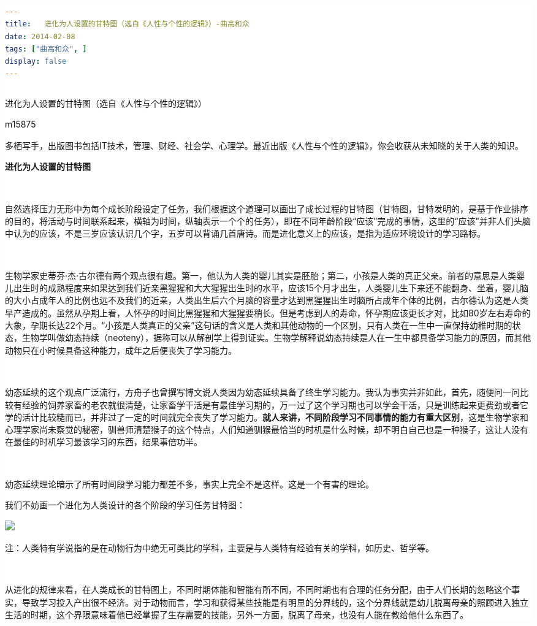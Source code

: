 ```yaml
---
title:   进化为人设置的甘特图（选自《人性与个性的逻辑》）-曲高和众
date: 2014-02-08
tags: ["曲高和众", ]
display: false
---
```



## 



进化为人设置的甘特图（选自《人性与个性的逻辑》）




m15875




多栖写手，出版图书包括IT技术，管理、财经、社会学、心理学。最近出版《人性与个性的逻辑》，你会收获从未知晓的关于人类的知识。


**进化为人设置的甘特图**

&nbsp;

自然选择压力无形中为每个成长阶段设定了任务，我们根据这个道理可以画出了成长过程的甘特图（甘特图，甘特发明的，是基于作业排序的目的，将活动与时间联系起来，横轴为时间，纵轴表示一个个的任务），即在不同年龄阶段“应该”完成的事情，这里的“应该”并非人们头脑中认为的应该，不是三岁应该认识几个字，五岁可以背诵几首唐诗。而是进化意义上的应该，是指为适应环境设计的学习路标。

&nbsp;

生物学家史蒂芬·杰·古尔德有两个观点很有趣。第一，他认为人类的婴儿其实是胚胎；第二，小孩是人类的真正父亲。前者的意思是人类婴儿出生时的成熟程度来如果达到我们近亲黑猩猩和大大猩猩出生时的水平，应该15个月才出生，人类婴儿生下来还不能翻身、坐着，婴儿脑的大小占成年人的比例也远不及我们的近亲，人类出生后六个月脑的容量才达到黑猩猩出生时脑所占成年个体的比例，古尔德认为这是人类早产造成的。虽然从孕期上看，人怀孕的时间比黑猩猩和大猩猩要稍长。但是考虑到人的寿命，怀孕期应该更长才对，比如80岁左右寿命的大象，孕期长达22个月。“小孩是人类真正的父亲”这句话的含义是人类和其他动物的一个区别，只有人类在一生中一直保持幼稚时期的状态，生物学叫做幼态持续（neoteny），据称可以从解剖学上得到证实。生物学解释说幼态持续是人在一生中都具备学习能力的原因，而其他动物只在小时候具备这种能力，成年之后便丧失了学习能力。

&nbsp;

幼态延续的这个观点广泛流行，方舟子也曾撰写博文说人类因为幼态延续具备了终生学习能力。我认为事实并非如此，首先，随便问一问比较有经验的饲养家畜的老农就很清楚，让家畜学干活是有最佳学习期的，万一过了这个学习期也可以学会干活，只是训练起来更费劲或者它学的活计比较糙而已，并非过了一定的时间就完全丧失了学习能力。**就人来讲，不同阶段学习不同事情的能力有重大区别**，这是生物学家和心理学家尚未察觉的秘密，驯兽师清楚猴子的这个特点，人们知道驯猴最恰当的时机是什么时候，却不明白自己也是一种猴子，这让人没有在最佳的时机学习最该学习的东西，结果事倍功半。

&nbsp;

幼态延续理论暗示了所有时间段学习能力都差不多，事实上完全不是这样。这是一个有害的理论。

我们不妨画一个进化为人类设计的各个阶段的学习任务甘特图：



<img src="http://mmbiz.qpic.cn/mmbiz/fxGMiaL5Zj1j75De45R3rPqQC6p4tiamgq594OG60MG0naTKicpBoVXsZFr1FibGhBlicjsS8lLnTpoFWAlGfDQeHTQ/0"/>

注：人类特有学说指的是在动物行为中绝无可类比的学科，主要是与人类特有经验有关的学科，如历史、哲学等。

&nbsp;

从进化的规律来看，在人类成长的甘特图上，不同时期体能和智能有所不同，不同时期也有合理的任务分配，由于人们长期的忽略这个事实，导致学习投入产出很不经济。对于动物而言，学习和获得某些技能是有明显的分界线的，这个分界线就是幼儿脱离母亲的照顾进入独立生活的时期，这个界限意味着他已经掌握了生存需要的技能，另外一方面，脱离了母亲，也没有人能在教给他什么东西了。

